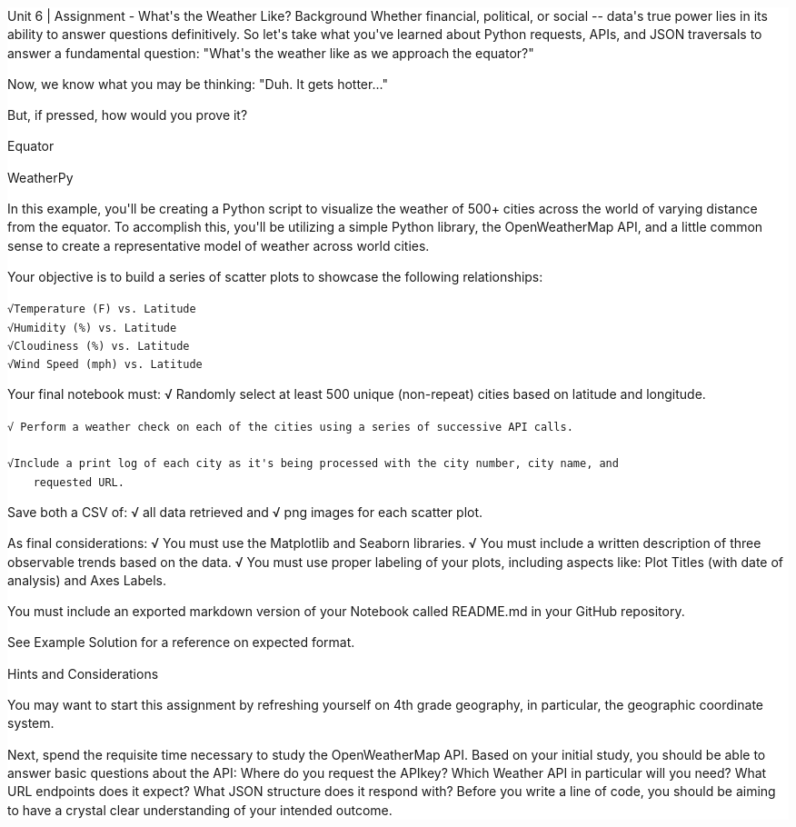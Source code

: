 
Unit 6 | Assignment - What's the Weather Like?
Background
Whether financial, political, or social -- data's true power lies in its ability to answer 
questions definitively. So let's take what you've learned about Python requests, APIs, and JSON
traversals to answer a fundamental question: "What's the weather like as we approach the equator?"
    
Now, we know what you may be thinking: "Duh. It gets hotter..."
    
But, if pressed, how would you prove it?

Equator

WeatherPy

In this example, you'll be creating a Python script to visualize the weather of 500+ cities 
across the world of varying distance from the equator. To accomplish this, you'll be utilizing 
a simple Python library, the OpenWeatherMap API, and a little common sense to create a 
representative model of weather across world cities.

Your objective is to build a series of scatter plots to showcase the following relationships:
    
    √Temperature (F) vs. Latitude
    √Humidity (%) vs. Latitude
    √Cloudiness (%) vs. Latitude
    √Wind Speed (mph) vs. Latitude

Your final notebook must:
    √ Randomly select at least 500 unique (non-repeat) cities based on latitude and longitude.

    √ Perform a weather check on each of the cities using a series of successive API calls.

    √Include a print log of each city as it's being processed with the city number, city name, and 
        requested URL.

Save both a CSV of:
    √ all data retrieved and 
    √ png images for each scatter plot.

As final considerations:
    √ You must use the Matplotlib and Seaborn libraries.
    √ You must include a written description of three observable trends based on the data.
    √ You must use proper labeling of your plots, including aspects like: Plot Titles 
        (with date of analysis) and Axes Labels.
        
You must include an exported markdown version of your Notebook called  README.md in your GitHub 
repository.

See Example Solution for a reference on expected format.

Hints and Considerations

You may want to start this assignment by refreshing yourself on 4th grade geography, in 
particular, the geographic coordinate system.

Next, spend the requisite time necessary to study the OpenWeatherMap API. Based on your initial
study, you should be able to answer basic questions about the API: 
    Where do you request the APIkey? 
    Which Weather API in particular will you need? 
    What URL endpoints does it expect? 
    What JSON structure does it respond with? 
    Before you write a line of code, you should be aiming to have a crystal clear understanding
    of your intended outcome.
    